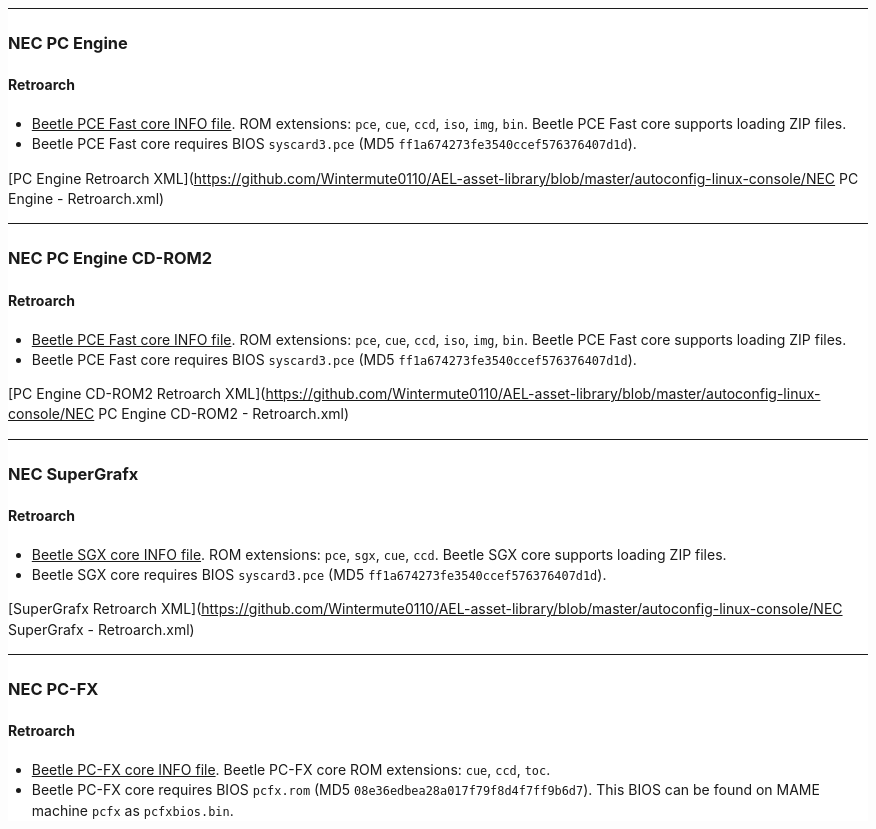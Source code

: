 
<a name="nec-pcengine"></a>
***
### NEC PC Engine ###

#### Retroarch

* [Beetle PCE Fast core INFO file]. ROM extensions: `pce`, `cue`, `ccd`, `iso`, `img`, `bin`.
  Beetle PCE Fast core supports loading ZIP files.
* Beetle PCE Fast core requires BIOS `syscard3.pce` (MD5 `ff1a674273fe3540ccef576376407d1d`).

[Beetle PCE Fast core INFO file]: https://github.com/libretro/libretro-super/blob/master/dist/info/mednafen_pce_fast_libretro.info

[PC Engine Retroarch XML](https://github.com/Wintermute0110/AEL-asset-library/blob/master/autoconfig-linux-console/NEC PC Engine - Retroarch.xml)


<a name="nec-pcenginecd"></a>
***
### NEC PC Engine CD-ROM2 ###

#### Retroarch

 * [Beetle PCE Fast core INFO file]. ROM extensions: `pce`, `cue`, `ccd`, `iso`, `img`, `bin`.
    Beetle PCE Fast core supports loading ZIP files.
 * Beetle PCE Fast core requires BIOS `syscard3.pce` (MD5 `ff1a674273fe3540ccef576376407d1d`).

[Beetle PCE Fast core INFO file]: https://github.com/libretro/libretro-super/blob/master/dist/info/mednafen_pce_fast_libretro.info

[PC Engine CD-ROM2 Retroarch XML](https://github.com/Wintermute0110/AEL-asset-library/blob/master/autoconfig-linux-console/NEC PC Engine CD-ROM2 - Retroarch.xml)


<a name="nec-sg"></a>
***
### NEC SuperGrafx ###

#### Retroarch

 * [Beetle SGX core INFO file]. ROM extensions: `pce`, `sgx`, `cue`, `ccd`. 
   Beetle SGX core supports loading ZIP files.
 * Beetle SGX core requires BIOS `syscard3.pce` (MD5 `ff1a674273fe3540ccef576376407d1d`).

[Beetle SGX core INFO file]: https://github.com/libretro/libretro-super/blob/master/dist/info/mednafen_supergrafx_libretro.info

[SuperGrafx Retroarch XML](https://github.com/Wintermute0110/AEL-asset-library/blob/master/autoconfig-linux-console/NEC SuperGrafx - Retroarch.xml)


<a name="nec-pcfx"></a>
***
### NEC PC-FX ###

#### Retroarch

 * [Beetle PC-FX core INFO file]. Beetle PC-FX core ROM extensions: `cue`, `ccd`, `toc`.
 * Beetle PC-FX core requires BIOS `pcfx.rom` (MD5 `08e36edbea28a017f79f8d4f7ff9b6d7`).
   This BIOS can be found on MAME machine `pcfx` as `pcfxbios.bin`.


[O2EM core INFO file]: https://github.com/libretro/libretro-super/blob/master/dist/info/o2em_libretro.info
[4DO core INFO file]: https://github.com/libretro/libretro-super/blob/master/dist/info/4do_libretro.info
[Beetle WonderSwan core INFO file]: https://github.com/libretro/libretro-super/blob/master/dist/info/mednafen_wswan_libretro.info
[Beetle WonderSwan core INFO file]: https://github.com/libretro/libretro-super/blob/master/dist/info/mednafen_wswan_libretro.info
[Beetle PC-FX core INFO file]: https://github.com/libretro/libretro-super/blob/master/dist/info/mednafen_pcfx_libretro.info
[Gambatte core INFO file]: https://github.com/libretro/libretro-super/blob/master/dist/info/gambatte_libretro.info
[mGBA core INFO file]: https://github.com/libretro/libretro-super/blob/master/dist/info/mgba_libretro.info
[Gambatte core INFO file]: https://github.com/libretro/libretro-super/blob/master/dist/info/gambatte_libretro.info
[mGBA core INFO file]: https://github.com/libretro/libretro-super/blob/master/dist/info/mgba_libretro.info
[VBA-M core INFO file]: https://github.com/libretro/libretro-super/blob/master/dist/info/vbam_libretro.info
[Meteor core INFO file]: https://github.com/libretro/libretro-super/blob/master/dist/info/meteor_libretro.info
[mGBA core INFO file]: https://github.com/libretro/libretro-super/blob/master/dist/info/mgba_libretro.info
[VBA Next core INFO file]: https://github.com/libretro/libretro-super/blob/master/dist/info/vba_next_libretro.info
[PokeMini core INFO file]: https://github.com/libretro/libretro-super/blob/master/dist/info/pokemini_libretro.info
[DeSmuME core INFO file]: https://github.com/libretro/libretro-super/blob/master/dist/info/desmume_libretro.info
[melonDS core INFO file]: https://github.com/libretro/libretro-super/blob/master/dist/info/melonds_libretro.info
[FCEUmm core INFO file]: https://github.com/libretro/libretro-super/blob/master/dist/info/fceumm_libretro.info
[Nestopia core INFO file]: https://github.com/libretro/libretro-super/blob/master/dist/info/nestopia_libretro.info
[QuickNES core INFO file]: https://github.com/libretro/libretro-super/blob/master/dist/info/quicknes_libretro.info
[FCEUmm core INFO file]: https://github.com/libretro/libretro-super/blob/master/dist/info/fceumm_libretro.info
[Nestopia core INFO file]: https://github.com/libretro/libretro-super/blob/master/dist/info/nestopia_libretro.info
[bsnes/higan Balanced core INFO file]: https://github.com/libretro/libretro-super/blob/master/dist/info/bsnes_balanced_libretro.info
[Beetle bsnes core INFO file]: https://github.com/libretro/libretro-super/blob/master/dist/info/mednafen_snes_libretro.info
[Beetle VB core INFO file]: https://github.com/libretro/libretro-super/blob/master/dist/info/mednafen_vb_libretro.info
[Mupen64Plus OpenGL core INFO file]: https://github.com/libretro/libretro-super/blob/master/dist/info/mupen64plus_libretro.info
[ParaLLEl N64 core INFO file]: https://github.com/libretro/libretro-super/blob/master/dist/info/parallel_n64_libretro.info
[Mupen64Plus OpenGL core INFO file]: https://github.com/libretro/libretro-super/blob/master/dist/info/mupen64plus_libretro.info
[ParaLLEl N64 core INFO file]: https://github.com/libretro/libretro-super/blob/master/dist/info/parallel_n64_libretro.info
[Genesis Plus GX core INFO file]: https://github.com/libretro/libretro-super/blob/master/dist/info/genesis_plus_gx_libretro.info
[blueMSX core INFO file]: https://github.com/libretro/libretro-super/blob/master/dist/info/bluemsx_libretro.info
[Genesis Plus GX core INFO file]: https://github.com/libretro/libretro-super/blob/master/dist/info/genesis_plus_gx_libretro.info
[PicoDrive core INFO file]: https://github.com/libretro/libretro-super/blob/master/dist/info/picodrive_libretro.info
[Genesis Plus GX core INFO file]: https://github.com/libretro/libretro-super/blob/master/dist/info/genesis_plus_gx_libretro.info
[Genesis Plus GX core INFO file]: https://github.com/libretro/libretro-super/blob/master/dist/info/genesis_plus_gx_libretro.info
[PicoDrive core INFO file]: https://github.com/libretro/libretro-super/blob/master/dist/info/picodrive_libretro.info
[BlastEm core INFO file]: https://github.com/libretro/libretro-super/blob/master/dist/info/blastem_libretro.info
[Genesis Plus GX core INFO file]: https://github.com/libretro/libretro-super/blob/master/dist/info/genesis_plus_gx_libretro.info
[PicoDrive core INFO file]: https://github.com/libretro/libretro-super/blob/master/dist/info/picodrive_libretro.info
[Genesis Plus GX core INFO file]: https://github.com/libretro/libretro-super/blob/master/dist/info/genesis_plus_gx_libretro.info
[PicoDrive core INFO file]: https://github.com/libretro/libretro-super/blob/master/dist/info/picodrive_libretro.info
[PicoDrive core INFO file]: https://github.com/libretro/libretro-super/blob/master/dist/info/picodrive_libretro.info
[Beetle Saturn core INFO file]: https://github.com/libretro/libretro-super/blob/master/dist/info/mednafen_saturn_libretro.info
[Yabause core INFO file]: https://github.com/libretro/libretro-super/blob/master/dist/info/yabause_libretro.info
[Reicast core INFO file]: https://github.com/libretro/libretro-super/blob/master/dist/info/reicast_libretro.info
[Beetle NeoPop core INFO file]: https://github.com/libretro/libretro-super/blob/master/dist/info/mednafen_ngp_libretro.info
[Beetle NeoPop core INFO file]: https://github.com/libretro/libretro-super/blob/master/dist/info/mednafen_ngp_libretro.info
[Beetle PSX core INFO file]: https://github.com/libretro/libretro-super/blob/master/dist/info/mednafen_psx_libretro.info
[PPSSPP core INFO file]: https://github.com/libretro/libretro-super/blob/master/dist/info/ppsspp_libretro.info